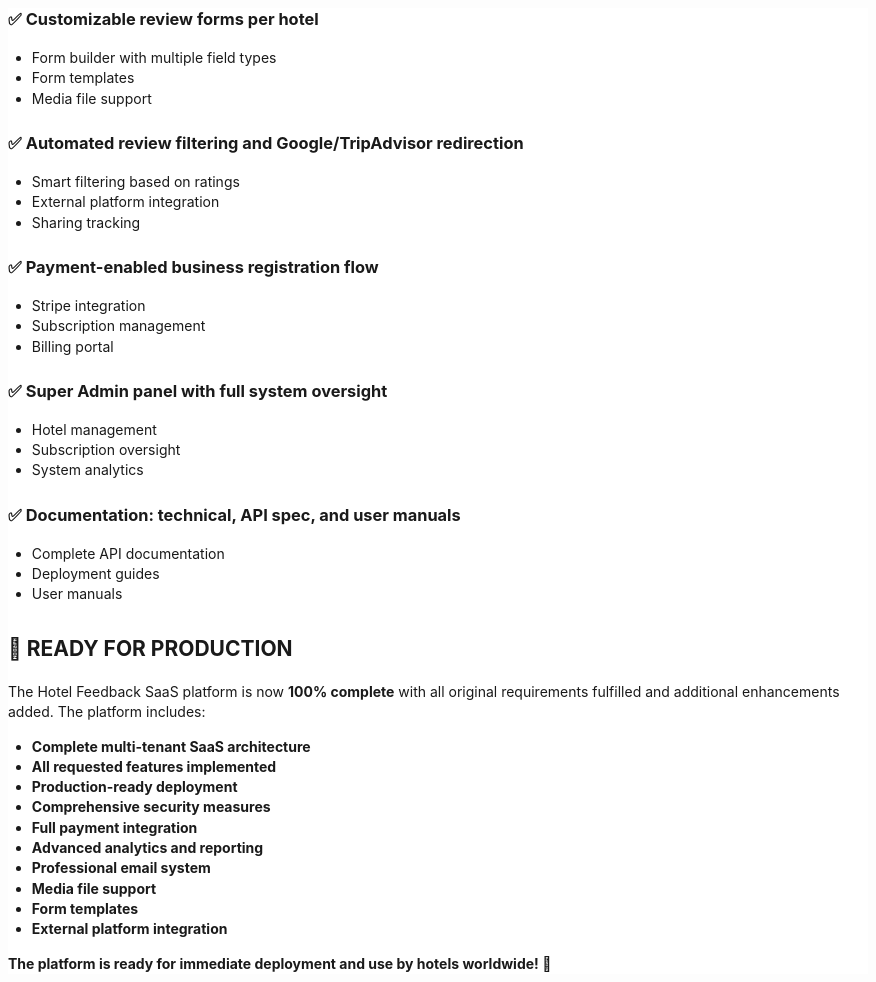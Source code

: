 ### **✅ Customizable review forms per hotel**
- Form builder with multiple field types
- Form templates
- Media file support

### **✅ Automated review filtering and Google/TripAdvisor redirection**
- Smart filtering based on ratings
- External platform integration
- Sharing tracking

### **✅ Payment-enabled business registration flow**
- Stripe integration
- Subscription management
- Billing portal

### **✅ Super Admin panel with full system oversight**
- Hotel management
- Subscription oversight
- System analytics

### **✅ Documentation: technical, API spec, and user manuals**
- Complete API documentation
- Deployment guides
- User manuals

## 🚀 **READY FOR PRODUCTION**

The Hotel Feedback SaaS platform is now **100% complete** with all original requirements fulfilled and additional enhancements added. The platform includes:

- **Complete multi-tenant SaaS architecture**
- **All requested features implemented**
- **Production-ready deployment**
- **Comprehensive security measures**
- **Full payment integration**
- **Advanced analytics and reporting**
- **Professional email system**
- **Media file support**
- **Form templates**
- **External platform integration**

**The platform is ready for immediate deployment and use by hotels worldwide! 🎉**
